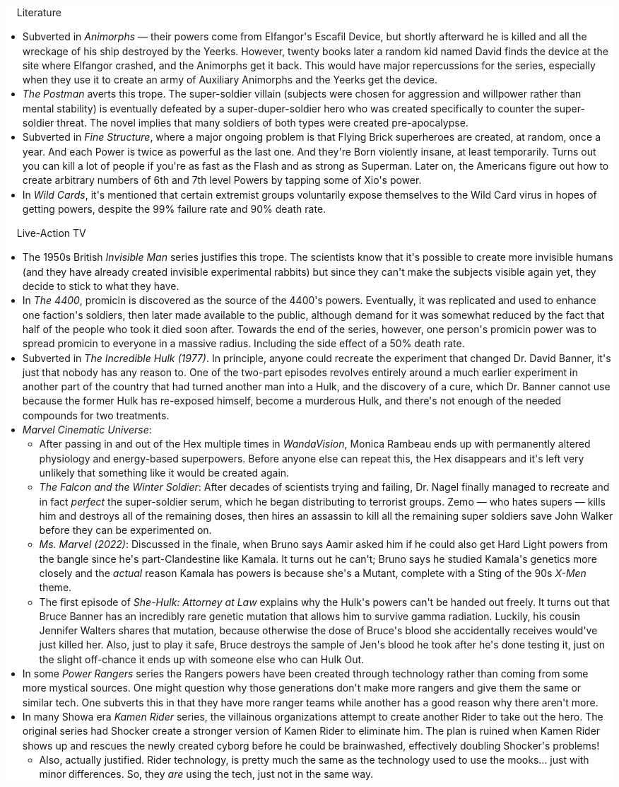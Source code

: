     Literature 

-   Subverted in _Animorphs_ — their powers come from Elfangor's Escafil Device, but shortly afterward he is killed and all the wreckage of his ship destroyed by the Yeerks. However, twenty books later a random kid named David finds the device at the site where Elfangor crashed, and the Animorphs get it back. This would have major repercussions for the series, especially when they use it to create an army of Auxiliary Animorphs and the Yeerks get the device.
-   _The Postman_ averts this trope. The super-soldier villain (subjects were chosen for aggression and willpower rather than mental stability) is eventually defeated by a super-duper-soldier hero who was created specifically to counter the super-soldier threat. The novel implies that many soldiers of both types were created pre-apocalypse.
-   Subverted in _Fine Structure_, where a major ongoing problem is that Flying Brick superheroes are created, at random, once a year. And each Power is twice as powerful as the last one. And they're Born violently insane, at least temporarily. Turns out you can kill a lot of people if you're as fast as the Flash and as strong as Superman. Later on, the Americans figure out how to create arbitrary numbers of 6th and 7th level Powers by tapping some of Xio's power.
-   In _Wild Cards_, it's mentioned that certain extremist groups voluntarily expose themselves to the Wild Card virus in hopes of getting powers, despite the 99% failure rate and 90% death rate.

    Live-Action TV 

-   The 1950s British _Invisible Man_ series justifies this trope. The scientists know that it's possible to create more invisible humans (and they have already created invisible experimental rabbits) but since they can't make the subjects visible again yet, they decide to stick to what they have.
-   In _The 4400_, promicin is discovered as the source of the 4400's powers. Eventually, it was replicated and used to enhance one faction's soldiers, then later made available to the public, although demand for it was somewhat reduced by the fact that half of the people who took it died soon after. Towards the end of the series, however, one person's promicin power was to spread promicin to everyone in a massive radius. Including the side effect of a 50% death rate.
-   Subverted in _The Incredible Hulk (1977)_. In principle, anyone could recreate the experiment that changed Dr. David Banner, it's just that nobody has any reason to. One of the two-part episodes revolves entirely around a much earlier experiment in another part of the country that had turned another man into a Hulk, and the discovery of a cure, which Dr. Banner cannot use because the former Hulk has re-exposed himself, become a murderous Hulk, and there's not enough of the needed compounds for two treatments.
-   _Marvel Cinematic Universe_:
    -   After passing in and out of the Hex multiple times in _WandaVision_, Monica Rambeau ends up with permanently altered physiology and energy-based superpowers. Before anyone else can repeat this, the Hex disappears and it's left very unlikely that something like it would be created again.
    -   _The Falcon and the Winter Soldier_: After decades of scientists trying and failing, Dr. Nagel finally managed to recreate and in fact _perfect_ the super-soldier serum, which he began distributing to terrorist groups. Zemo — who hates supers — kills him and destroys all of the remaining doses, then hires an assassin to kill all the remaining super soldiers save John Walker before they can be experimented on.
    -   _Ms. Marvel (2022)_: Discussed in the finale, when Bruno says Aamir asked him if he could also get Hard Light powers from the bangle since he's part-Clandestine like Kamala. It turns out he can't; Bruno says he studied Kamala's genetics more closely and the _actual_ reason Kamala has powers is because she's a Mutant, complete with a Sting of the 90s _X-Men_ theme.
    -   The first episode of _She-Hulk: Attorney at Law_ explains why the Hulk's powers can't be handed out freely. It turns out that Bruce Banner has an incredibly rare genetic mutation that allows him to survive gamma radiation. Luckily, his cousin Jennifer Walters shares that mutation, because otherwise the dose of Bruce's blood she accidentally receives would've just killed her. Also, just to play it safe, Bruce destroys the sample of Jen's blood he took after he's done testing it, just on the slight off-chance it ends up with someone else who can Hulk Out.
-   In some _Power Rangers_ series the Rangers powers have been created through technology rather than coming from some more mystical sources. One might question why those generations don't make more rangers and give them the same or similar tech. One subverts this in that they have more ranger teams while another has a good reason why there aren't more.
-   In many Showa era _Kamen Rider_ series, the villainous organizations attempt to create another Rider to take out the hero. The original series had Shocker create a stronger version of Kamen Rider to eliminate him. The plan is ruined when Kamen Rider shows up and rescues the newly created cyborg before he could be brainwashed, effectively doubling Shocker's problems!
    -   Also, actually justified. Rider technology, is pretty much the same as the technology used to use the mooks... just with minor differences. So, they _are_ using the tech, just not in the same way.